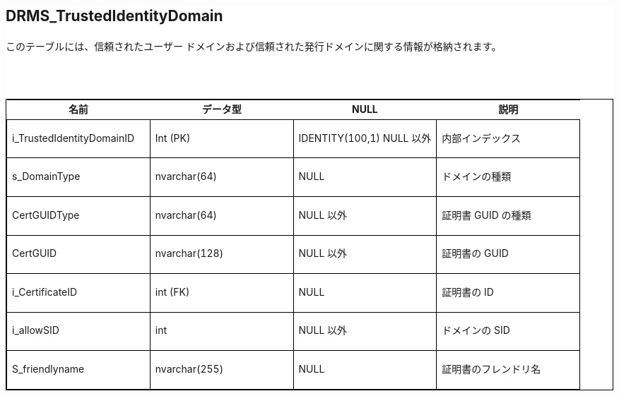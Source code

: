 DRMS\_TrustedIdentityDomain  
---------------------------
  
このテーブルには、信頼されたユーザー ドメインおよび信頼された発行ドメインに関する情報が格納されます。
  
###  

<p> </p>
<table style="border:1px solid black;">  
<colgroup>  
<col width="25%" />  
<col width="25%" />  
<col width="25%" />  
<col width="25%" />  
</colgroup>  
<thead>  
<tr class="header">  
<th>名前</th>  
<th>データ型</th>  
<th>NULL</th>  
<th>説明</th>  
</tr>  
</thead>  
<tbody>  
<tr class="odd">
<td style="border:1px solid black;"><p>i_TrustedIdentityDomainID</p></td>
<td style="border:1px solid black;"><p>Int (PK)</p></td>
<td style="border:1px solid black;"><p>IDENTITY(100,1) NULL 以外</p></td>
<td style="border:1px solid black;"><p>内部インデックス</p></td>
</tr>  
<tr class="even">
<td style="border:1px solid black;"><p>s_DomainType</p></td>
<td style="border:1px solid black;"><p>nvarchar(64)</p></td>
<td style="border:1px solid black;"><p>NULL</p></td>
<td style="border:1px solid black;"><p>ドメインの種類</p></td>
</tr>  
<tr class="odd">
<td style="border:1px solid black;"><p>CertGUIDType</p></td>
<td style="border:1px solid black;"><p>nvarchar(64)</p></td>
<td style="border:1px solid black;"><p>NULL 以外</p></td>
<td style="border:1px solid black;"><p>証明書 GUID の種類</p></td>
</tr>  
<tr class="even">
<td style="border:1px solid black;"><p>CertGUID</p></td>
<td style="border:1px solid black;"><p>nvarchar(128)</p></td>
<td style="border:1px solid black;"><p>NULL 以外</p></td>
<td style="border:1px solid black;"><p>証明書の GUID</p></td>
</tr>  
<tr class="odd">
<td style="border:1px solid black;"><p>i_CertificateID</p></td>
<td style="border:1px solid black;"><p>int (FK)</p></td>
<td style="border:1px solid black;"><p>NULL</p></td>
<td style="border:1px solid black;"><p>証明書の ID</p></td>
</tr>  
<tr class="even">
<td style="border:1px solid black;"><p>i_allowSID</p></td>
<td style="border:1px solid black;"><p>int</p></td>
<td style="border:1px solid black;"><p>NULL 以外</p></td>
<td style="border:1px solid black;"><p>ドメインの SID</p></td>
</tr>  
<tr class="odd">
<td style="border:1px solid black;"><p>S_friendlyname</p></td>
<td style="border:1px solid black;"><p>nvarchar(255)</p></td>
<td style="border:1px solid black;"><p>NULL</p></td>
<td style="border:1px solid black;"><p>証明書のフレンドリ名</p></td>